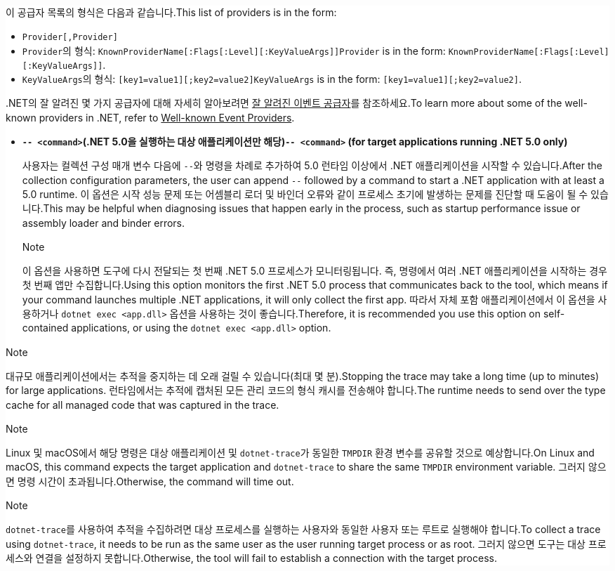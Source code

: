   <span data-ttu-id="0c7c2-169">이 공급자 목록의 형식은 다음과 같습니다.</span><span class="sxs-lookup"><span data-stu-id="0c7c2-169">This list of providers is in the form:</span></span>

  - `Provider[,Provider]`
  - <span data-ttu-id="0c7c2-170">`Provider`의 형식: `KnownProviderName[:Flags[:Level][:KeyValueArgs]]`</span><span class="sxs-lookup"><span data-stu-id="0c7c2-170">`Provider` is in the form: `KnownProviderName[:Flags[:Level][:KeyValueArgs]]`.</span></span>
  - <span data-ttu-id="0c7c2-171">`KeyValueArgs`의 형식: `[key1=value1][;key2=value2]`</span><span class="sxs-lookup"><span data-stu-id="0c7c2-171">`KeyValueArgs` is in the form: `[key1=value1][;key2=value2]`.</span></span>

  <span data-ttu-id="0c7c2-172">.NET의 잘 알려진 몇 가지 공급자에 대해 자세히 알아보려면 [잘 알려진 이벤트 공급자](./well-known-event-providers.md)를 참조하세요.</span><span class="sxs-lookup"><span data-stu-id="0c7c2-172">To learn more about some of the well-known providers in .NET, refer to [Well-known Event Providers](./well-known-event-providers.md).</span></span>

- <span data-ttu-id="0c7c2-173">**`-- <command>`(.NET 5.0을 실행하는 대상 애플리케이션만 해당)**</span><span class="sxs-lookup"><span data-stu-id="0c7c2-173">**`-- <command>` (for target applications running .NET 5.0 only)**</span></span>

  <span data-ttu-id="0c7c2-174">사용자는 컬렉션 구성 매개 변수 다음에 `--`와 명령을 차례로 추가하여 5.0 런타임 이상에서 .NET 애플리케이션을 시작할 수 있습니다.</span><span class="sxs-lookup"><span data-stu-id="0c7c2-174">After the collection configuration parameters, the user can append `--` followed by a command to start a .NET application with at least a 5.0 runtime.</span></span> <span data-ttu-id="0c7c2-175">이 옵션은 시작 성능 문제 또는 어셈블리 로더 및 바인더 오류와 같이 프로세스 초기에 발생하는 문제를 진단할 때 도움이 될 수 있습니다.</span><span class="sxs-lookup"><span data-stu-id="0c7c2-175">This may be helpful when diagnosing issues that happen early in the process, such as startup performance issue or assembly loader and binder errors.</span></span>

  > [!NOTE]
  > <span data-ttu-id="0c7c2-176">이 옵션을 사용하면 도구에 다시 전달되는 첫 번째 .NET 5.0 프로세스가 모니터링됩니다. 즉, 명령에서 여러 .NET 애플리케이션을 시작하는 경우 첫 번째 앱만 수집합니다.</span><span class="sxs-lookup"><span data-stu-id="0c7c2-176">Using this option monitors the first .NET 5.0 process that communicates back to the tool, which means if your command launches multiple .NET applications, it will only collect the first app.</span></span> <span data-ttu-id="0c7c2-177">따라서 자체 포함 애플리케이션에서 이 옵션을 사용하거나 `dotnet exec <app.dll>` 옵션을 사용하는 것이 좋습니다.</span><span class="sxs-lookup"><span data-stu-id="0c7c2-177">Therefore, it is recommended you use this option on self-contained applications, or using the `dotnet exec <app.dll>` option.</span></span>

> [!NOTE]
> <span data-ttu-id="0c7c2-178">대규모 애플리케이션에서는 추적을 중지하는 데 오래 걸릴 수 있습니다(최대 몇 분).</span><span class="sxs-lookup"><span data-stu-id="0c7c2-178">Stopping the trace may take a long time (up to minutes) for large applications.</span></span> <span data-ttu-id="0c7c2-179">런타임에서는 추적에 캡처된 모든 관리 코드의 형식 캐시를 전송해야 합니다.</span><span class="sxs-lookup"><span data-stu-id="0c7c2-179">The runtime needs to send over the type cache for all managed code that was captured in the trace.</span></span>

> [!NOTE]
> <span data-ttu-id="0c7c2-180">Linux 및 macOS에서 해당 명령은 대상 애플리케이션 및 `dotnet-trace`가 동일한 `TMPDIR` 환경 변수를 공유할 것으로 예상합니다.</span><span class="sxs-lookup"><span data-stu-id="0c7c2-180">On Linux and macOS, this command expects the target application and `dotnet-trace` to share the same `TMPDIR` environment variable.</span></span> <span data-ttu-id="0c7c2-181">그러지 않으면 명령 시간이 초과됩니다.</span><span class="sxs-lookup"><span data-stu-id="0c7c2-181">Otherwise, the command will time out.</span></span>

> [!NOTE]
> <span data-ttu-id="0c7c2-182">`dotnet-trace`를 사용하여 추적을 수집하려면 대상 프로세스를 실행하는 사용자와 동일한 사용자 또는 루트로 실행해야 합니다.</span><span class="sxs-lookup"><span data-stu-id="0c7c2-182">To collect a trace using `dotnet-trace`, it needs to be run as the same user as the user running target process or as root.</span></span> <span data-ttu-id="0c7c2-183">그러지 않으면 도구는 대상 프로세스와 연결을 설정하지 못합니다.</span><span class="sxs-lookup"><span data-stu-id="0c7c2-183">Otherwise, the tool will fail to establish a connection with the target process.</span></span>
